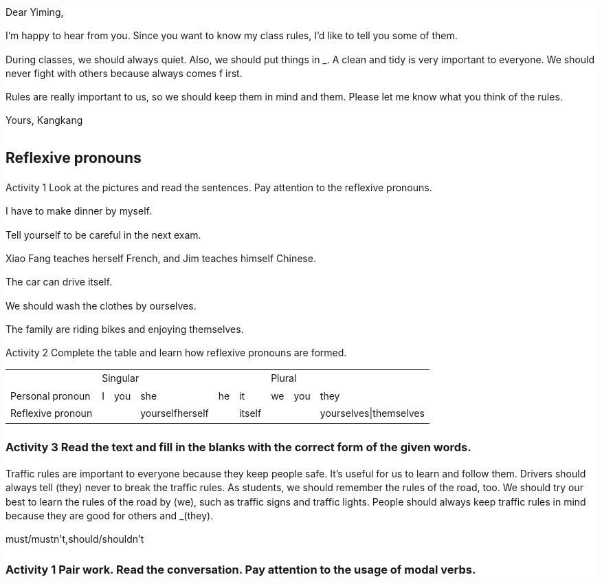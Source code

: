 Dear Yiming,  

I’m happy to hear from you. Since you want to know my class rules, I’d like to tell you some of them.  

During classes, we should always quiet. Also, we should put things in _. A clean and tidy is very important to everyone. We should never fight with others because always comes f irst.  

Rules are really important to us, so we should keep them in mind and them. Please let me know what you think of the rules.  

Yours, Kangkang  

## Reflexive  pronouns

Activity  1 Look at the pictures and read the sentences. Pay attention to the reflexive pronouns.  

  

I have to make dinner by myself.  

  

Tell yourself to be careful in the next exam.  

  

Xiao Fang teaches herself French, and Jim teaches himself Chinese.  

  

The car can drive itself.  

  

We should wash the clothes by ourselves.  

  

The family are riding bikes and enjoying themselves.  

Activity  2 Complete the table and learn how reflexive pronouns are formed.  

<html><body><table><tr><td></td><td colspan="5">Singular</td><td colspan="3">Plural</td></tr><tr><td>Personal pronoun</td><td>I</td><td>you</td><td>she</td><td>he</td><td>it</td><td>we</td><td>you</td><td>they</td></tr><tr><td>Reflexive pronoun</td><td></td><td></td><td>yourselfherself</td><td></td><td>itself</td><td></td><td></td><td>yourselves|themselves</td></tr></table></body></html>  

### Activity  3 Read the text and fill in the blanks with the correct form of the given words.

Traffic rules are important to everyone because they keep people safe. It’s useful for us to learn and follow them. Drivers should always tell (they) never to break the traffic rules. As students, we should remember the rules of the road, too. We should try our best to learn the rules of the road by (we), such as traffic signs and traffic lights. People should always keep traffic rules in mind because they are good for others and _(they).  

must/mustn't,should/shouldn’t

### Activity  1 Pair work. Read the conversation. Pay attention to the usage of modal verbs.

